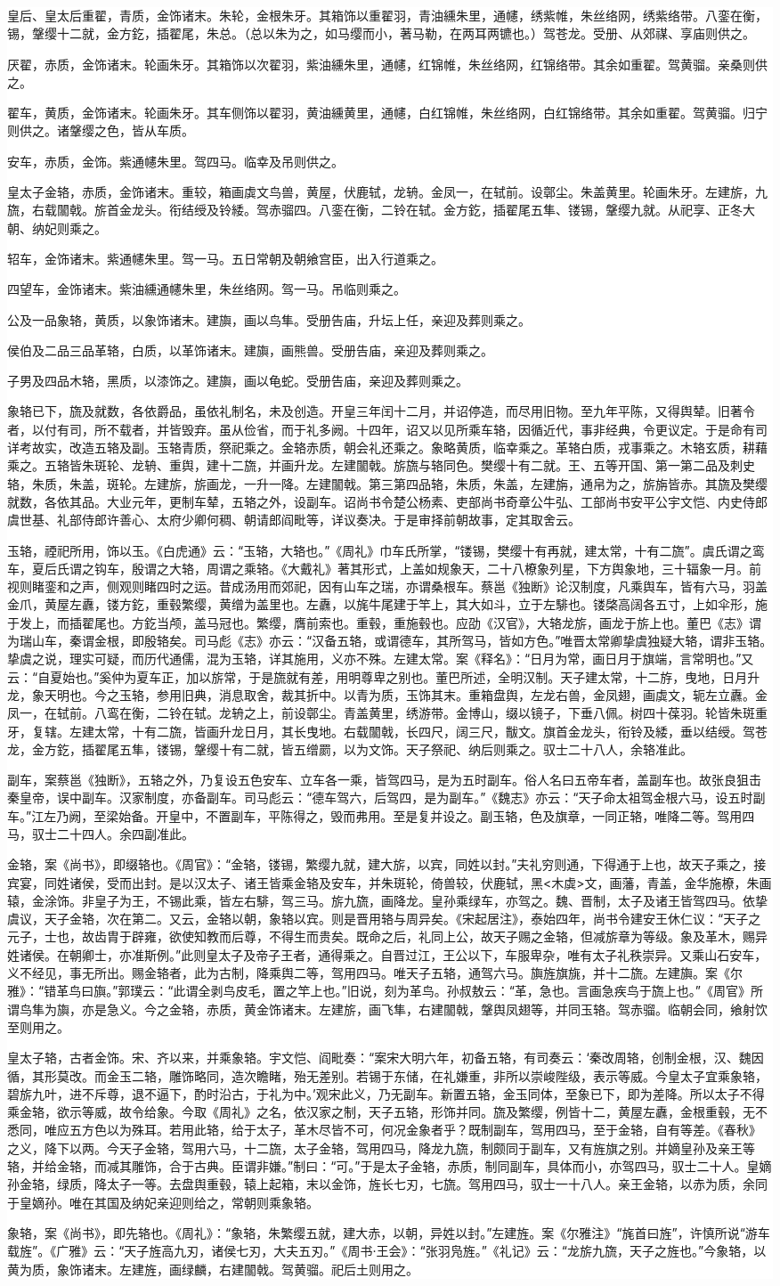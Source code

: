 皇后、皇太后重翟，青质，金饰诸末。朱轮，金根朱牙。其箱饰以重翟羽，青油纁朱里，通幰，绣紫帷，朱丝络网，绣紫络带。八銮在衡，锡，鞶缨十二就，金方釳，插翟尾，朱总。（总以朱为之，如马缨而小，著马勒，在两耳两镳也。）驾苍龙。受册、从郊禖、享庙则供之。

厌翟，赤质，金饰诸末。轮画朱牙。其箱饰以次翟羽，紫油纁朱里，通幰，红锦帷，朱丝络网，红锦络带。其余如重翟。驾黄骝。亲桑则供之。

翟车，黄质，金饰诸末。轮画朱牙。其车侧饰以翟羽，黄油纁黄里，通幰，白红锦帷，朱丝络网，白红锦络带。其余如重翟。驾黄骝。归宁则供之。诸鞶缨之色，皆从车质。

安车，赤质，金饰。紫通幰朱里。驾四马。临幸及吊则供之。

皇太子金辂，赤质，金饰诸末。重较，箱画虡文鸟兽，黄屋，伏鹿轼，龙辀。金凤一，在轼前。设鄣尘。朱盖黄里。轮画朱牙。左建旂，九旒，右载闟戟。旂首金龙头。衔结绶及铃緌。驾赤骝四。八銮在衡，二铃在轼。金方釳，插翟尾五隼、镂锡，鞶缨九就。从祀享、正冬大朝、纳妃则乘之。

轺车，金饰诸末。紫通幰朱里。驾一马。五日常朝及朝飨宫臣，出入行道乘之。

四望车，金饰诸末。紫油纁通幰朱里，朱丝络网。驾一马。吊临则乘之。

公及一品象辂，黄质，以象饰诸末。建旟，画以鸟隼。受册告庙，升坛上任，亲迎及葬则乘之。

侯伯及二品三品革辂，白质，以革饰诸末。建旟，画熊兽。受册告庙，亲迎及葬则乘之。

子男及四品木辂，黑质，以漆饰之。建旟，画以龟蛇。受册告庙，亲迎及葬则乘之。

象辂已下，旒及就数，各依爵品，虽依礼制名，未及创造。开皇三年闰十二月，并诏停造，而尽用旧物。至九年平陈，又得舆辇。旧著令者，以付有司，所不载者，并皆毁弃。虽从俭省，而于礼多阙。十四年，诏又以见所乘车辂，因循近代，事非经典，令更议定。于是命有司详考故实，改造五辂及副。玉辂青质，祭祀乘之。金辂赤质，朝会礼还乘之。象略黄质，临幸乘之。革辂白质，戎事乘之。木辂玄质，耕藉乘之。五辂皆朱斑轮、龙辀、重舆，建十二旒，并画升龙。左建闟戟。旂旒与辂同色。樊缨十有二就。王、五等开国、第一第二品及刺史辂，朱质，朱盖，斑轮。左建旂，旂画龙，一升一降。左建闟戟。第三第四品辂，朱质，朱盖，左建旃，通帛为之，旂旃皆赤。其旒及樊缨就数，各依其品。大业元年，更制车辇，五辂之外，设副车。诏尚书令楚公杨素、吏部尚书奇章公牛弘、工部尚书安平公宇文恺、内史侍郎虞世基、礼部侍郎许善心、太府少卿何稠、朝请郎阎毗等，详议奏决。于是审择前朝故事，定其取舍云。

玉辂，禋祀所用，饰以玉。《白虎通》云：“玉辂，大辂也。”《周礼》巾车氏所掌，“镂锡，樊缨十有再就，建太常，十有二旒”。虞氏谓之鸾车，夏后氏谓之钩车，殷谓之大辂，周谓之乘辂。《大戴礼》著其形式，上盖如规象天，二十八橑象列星，下方舆象地，三十辐象一月。前视则睹銮和之声，侧观则睹四时之运。昔成汤用而郊祀，因有山车之瑞，亦谓桑根车。蔡邕《独断》论汉制度，凡乘舆车，皆有六马，羽盖金爪，黄屋左纛，镂方釳，重毂繁缨，黄缯为盖里也。左纛，以旄牛尾建于竿上，其大如斗，立于左騑也。镂棨高阔各五寸，上如伞形，施于发上，而插翟尾也。方釳当颅，盖马冠也。繁缨，膺前索也。重毂，重施毂也。应劭《汉官》，大辂龙旂，画龙于旂上也。董巴《志》谓为瑞山车，秦谓金根，即殷辂矣。司马彪《志》亦云：“汉备五辂，或谓德车，其所驾马，皆如方色。”唯晋太常卿挚虞独疑大辂，谓非玉辂。挚虞之说，理实可疑，而历代通儒，混为玉辂，详其施用，义亦不殊。左建太常。案《释名》：“日月为常，画日月于旗端，言常明也。”又云：“自夏始也。”奚仲为夏车正，加以旂常，于是旒就有差，用明尊卑之别也。董巴所述，全明汉制。天子建太常，十二斿，曳地，日月升龙，象天明也。今之玉辂，参用旧典，消息取舍，裁其折中。以青为质，玉饰其末。重箱盘舆，左龙右兽，金凤翅，画虡文，轭左立纛。金凤一，在轼前。八鸾在衡，二铃在轼。龙辀之上，前设鄣尘。青盖黄里，绣游带。金博山，缀以镜子，下垂八佩。树四十葆羽。轮皆朱斑重牙，复辖。左建太常，十有二旒，皆画升龙日月，其长曳地。右载闟戟，长四尺，阔三尺，黻文。旗首金龙头，衔铃及緌，垂以结绶。驾苍龙，金方釳，插翟尾五隼，镂锡，鞶缨十有二就，皆五缯罽，以为文饰。天子祭祀、纳后则乘之。驭士二十八人，余辂准此。

副车，案蔡邕《独断》，五辂之外，乃复设五色安车、立车各一乘，皆驾四马，是为五时副车。俗人名曰五帝车者，盖副车也。故张良狙击秦皇帝，误中副车。汉家制度，亦备副车。司马彪云：“德车驾六，后驾四，是为副车。”《魏志》亦云：“天子命太祖驾金根六马，设五时副车。”江左乃阙，至梁始备。开皇中，不置副车，平陈得之，毁而弗用。至是复并设之。副玉辂，色及旗章，一同正辂，唯降二等。驾用四马，驭士二十四人。余四副准此。

金辂，案《尚书》，即缀辂也。《周官》：“金辂，镂锡，繁缨九就，建大旂，以宾，同姓以封。”夫礼穷则通，下得通于上也，故天子乘之，接宾宴，同姓诸侯，受而出封。是以汉太子、诸王皆乘金辂及安车，并朱斑轮，倚兽较，伏鹿轼，黑<木虡>文，画藩，青盖，金华施橑，朱画辕，金涂饰。非皇子为王，不锡此乘，皆左右騑，驾三马。旂九旒，画降龙。皇孙乘绿车，亦驾之。魏、晋制，太子及诸王皆驾四马。依挚虞议，天子金辂，次在第二。又云，金辂以朝，象辂以宾。则是晋用辂与周异矣。《宋起居注》，泰始四年，尚书令建安王休仁议：“天子之元子，士也，故齿胄于辟雍，欲使知教而后尊，不得生而贵矣。既命之后，礼同上公，故天子赐之金辂，但减旂章为等级。象及革木，赐异姓诸侯。在朝卿士，亦准斯例。”此则皇太子及帝子王者，通得乘之。自晋过江，王公以下，车服卑杂，唯有太子礼秩崇异。又乘山石安车，义不经见，事无所出。赐金辂者，此为古制，降乘舆二等，驾用四马。唯天子五辂，通驾六马。旟旌旗旐，并十二旒。左建旟。案《尔雅》：“错革鸟曰旟。”郭璞云：“此谓全剥鸟皮毛，置之竿上也。”旧说，刻为革鸟。孙叔敖云：“革，急也。言画急疾鸟于旒上也。”《周官》所谓鸟隼为旟，亦是急义。今之金辂，赤质，黄金饰诸末。左建旂，画飞隼，右建闟戟，鞶舆凤翅等，并同玉辂。驾赤骝。临朝会同，飨射饮至则用之。

皇太子辂，古者金饰。宋、齐以来，并乘象辂。宇文恺、阎毗奏：“案宋大明六年，初备五辂，有司奏云：‘秦改周辂，创制金根，汉、魏因循，其形莫改。而金玉二辂，雕饰略同，造次瞻睹，殆无差别。若锡于东储，在礼嫌重，非所以崇峻陛级，表示等威。今皇太子宜乘象辂，碧旂九叶，进不斥尊，退不逼下，酌时沿古，于礼为中。’观宋此义，乃无副车。新置五辂，金玉同体，至象已下，即为差降。所以太子不得乘金辂，欲示等威，故令给象。今取《周礼》之名，依汉家之制，天子五辂，形饰并同。旒及繁缨，例皆十二，黄屋左纛，金根重毂，无不悉同，唯应五方色以为殊耳。若用此辂，给于太子，革木尽皆不可，何况金象者乎？既制副车，驾用四马，至于金辂，自有等差。《春秋》之义，降下以两。今天子金辂，驾用六马，十二旒，太子金辂，驾用四马，降龙九旒，制颇同于副车，又有旌旗之别。并嫡皇孙及亲王等辂，并给金辂，而减其雕饰，合于古典。臣谓非嫌。”制曰：“可。”于是太子金辂，赤质，制同副车，具体而小，亦驾四马，驭士二十人。皇嫡孙金辂，绿质，降太子一等。去盘舆重毂，辕上起箱，末以金饰，旌长七刃，七旒。驾用四马，驭士一十八人。亲王金辂，以赤为质，余同于皇嫡孙。唯在其国及纳妃亲迎则给之，常朝则乘象辂。

象辂，案《尚书》，即先辂也。《周礼》：“象辂，朱繁缨五就，建大赤，以朝，异姓以封。”左建旌。案《尔雅注》“旄首曰旌”，许慎所说“游车载旌”。《广雅》云：“天子旌高九刃，诸侯七刃，大夫五刃。”《周书·王会》：“张羽凫旌。”《礼记》云：“龙旂九旒，天子之旌也。”今象辂，以黄为质，象饰诸末。左建旌，画绿麟，右建闟戟。驾黄骝。祀后土则用之。
